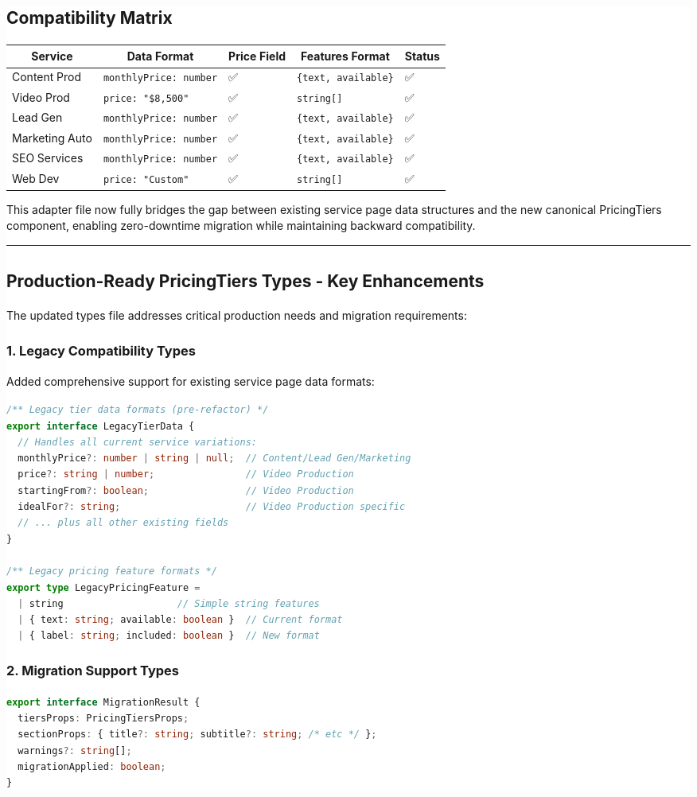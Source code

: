 ## Compatibility Matrix

| Service | Data Format | Price Field | Features Format | Status |
|---------|-------------|-------------|-----------------|---------|
| Content Prod | `monthlyPrice: number` | ✅ | `{text, available}` | ✅ |
| Video Prod | `price: "$8,500"` | ✅ | `string[]` | ✅ |
| Lead Gen | `monthlyPrice: number` | ✅ | `{text, available}` | ✅ |
| Marketing Auto | `monthlyPrice: number` | ✅ | `{text, available}` | ✅ |
| SEO Services | `monthlyPrice: number` | ✅ | `{text, available}` | ✅ |
| Web Dev | `price: "Custom"` | ✅ | `string[]` | ✅ |

This adapter file now fully bridges the gap between existing service page data structures and the new canonical PricingTiers component, enabling zero-downtime migration while maintaining backward compatibility.

---

## Production-Ready PricingTiers Types - Key Enhancements

The updated types file addresses critical production needs and migration requirements:

### **1. Legacy Compatibility Types**

Added comprehensive support for existing service page data formats:

```typescript
/** Legacy tier data formats (pre-refactor) */
export interface LegacyTierData {
  // Handles all current service variations:
  monthlyPrice?: number | string | null;  // Content/Lead Gen/Marketing
  price?: string | number;                // Video Production  
  startingFrom?: boolean;                 // Video Production
  idealFor?: string;                      // Video Production specific
  // ... plus all other existing fields
}

/** Legacy pricing feature formats */
export type LegacyPricingFeature = 
  | string                    // Simple string features
  | { text: string; available: boolean }  // Current format
  | { label: string; included: boolean }  // New format
```

### **2. Migration Support Types**

```typescript
export interface MigrationResult {
  tiersProps: PricingTiersProps;
  sectionProps: { title?: string; subtitle?: string; /* etc */ };
  warnings?: string[];
  migrationApplied: boolean;
}
```
